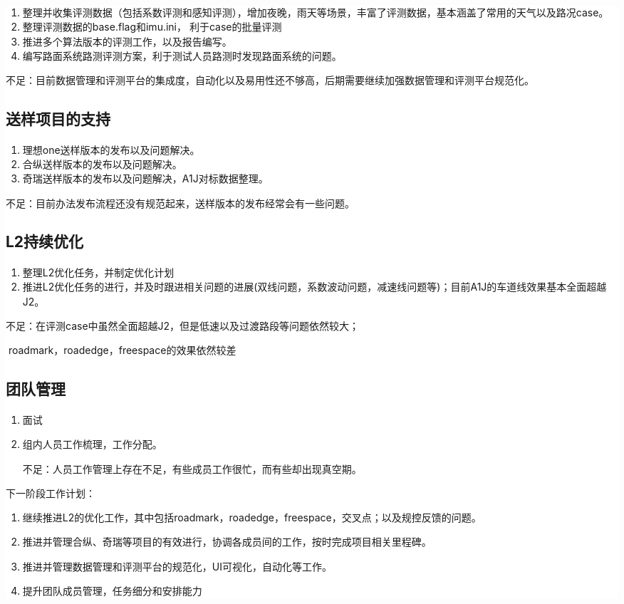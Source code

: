 1. 整理并收集评测数据（包括系数评测和感知评测），增加夜晚，雨天等场景，丰富了评测数据，基本涵盖了常用的天气以及路况case。
2. 整理评测数据的base.flag和imu.ini， 利于case的批量评测
3. 推进多个算法版本的评测工作，以及报告编写。
4. 编写路面系统路测评测方案，利于测试人员路测时发现路面系统的问题。

不足：目前数据管理和评测平台的集成度，自动化以及易用性还不够高，后期需要继续加强数据管理和评测平台规范化。

## 送样项目的支持

1. 理想one送样版本的发布以及问题解决。
2. 合纵送样版本的发布以及问题解决。
3. 奇瑞送样版本的发布以及问题解决，A1J对标数据整理。

不足：目前办法发布流程还没有规范起来，送样版本的发布经常会有一些问题。

## L2持续优化

1. 整理L2优化任务，并制定优化计划
2. 推进L2优化任务的进行，并及时跟进相关问题的进展(双线问题，系数波动问题，减速线问题等)；目前A1J的车道线效果基本全面超越J2。

不足：在评测case中虽然全面超越J2，但是低速以及过渡路段等问题依然较大；

​           roadmark，roadedge，freespace的效果依然较差

## 团队管理

1. 面试

2. 组内人员工作梳理，工作分配。

   不足：人员工作管理上存在不足，有些成员工作很忙，而有些却出现真空期。

下一阶段工作计划：

1. 继续推进L2的优化工作，其中包括roadmark，roadedge，freespace，交叉点；以及规控反馈的问题。

2. 推进并管理合纵、奇瑞等项目的有效进行，协调各成员间的工作，按时完成项目相关里程碑。

3. 推进并管理数据管理和评测平台的规范化，UI可视化，自动化等工作。

4. 提升团队成员管理，任务细分和安排能力

   